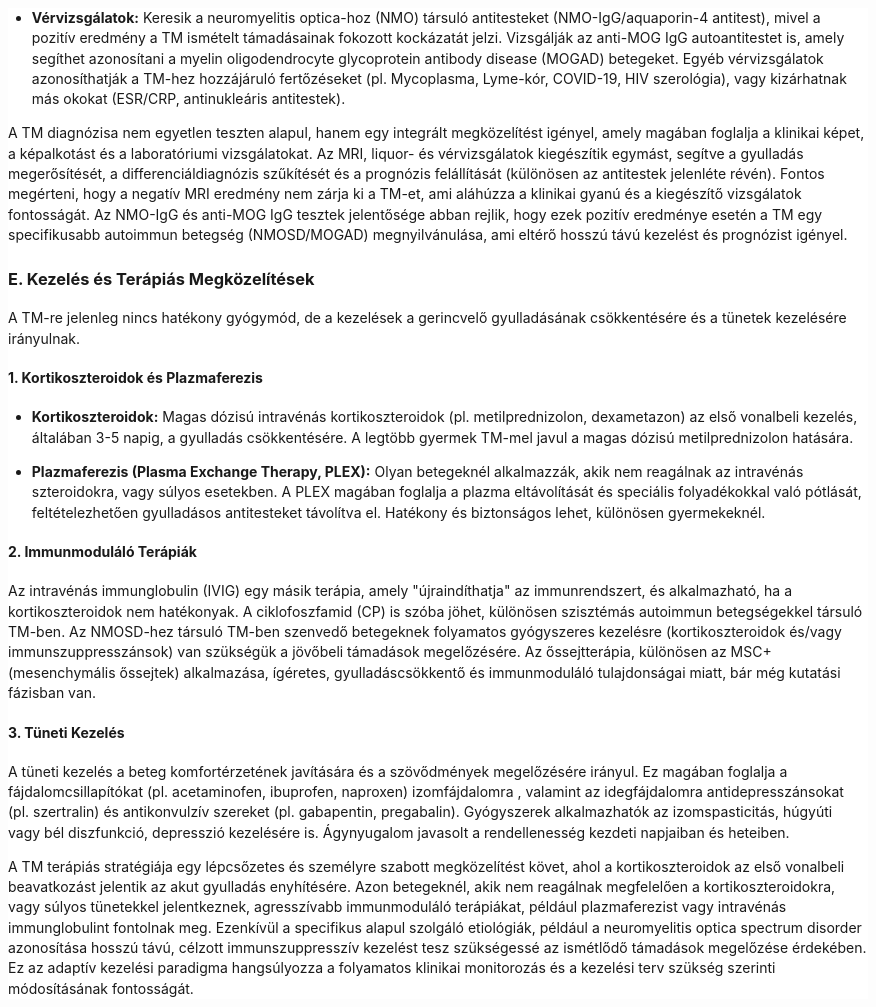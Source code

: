 - **Vérvizsgálatok:** Keresik a neuromyelitis optica-hoz (NMO) társuló antitesteket (NMO-IgG/aquaporin-4 antitest), mivel a pozitív eredmény a TM ismételt támadásainak fokozott kockázatát jelzi. Vizsgálják az anti-MOG IgG autoantitestet is, amely segíthet azonosítani a myelin oligodendrocyte glycoprotein antibody disease (MOGAD) betegeket. Egyéb vérvizsgálatok azonosíthatják a TM-hez hozzájáruló fertőzéseket (pl. Mycoplasma, Lyme-kór, COVID-19, HIV szerológia), vagy kizárhatnak más okokat (ESR/CRP, antinukleáris antitestek).  
    

A TM diagnózisa nem egyetlen teszten alapul, hanem egy integrált megközelítést igényel, amely magában foglalja a klinikai képet, a képalkotást és a laboratóriumi vizsgálatokat. Az MRI, liquor- és vérvizsgálatok kiegészítik egymást, segítve a gyulladás megerősítését, a differenciáldiagnózis szűkítését és a prognózis felállítását (különösen az antitestek jelenléte révén). Fontos megérteni, hogy a negatív MRI eredmény nem zárja ki a TM-et, ami aláhúzza a klinikai gyanú és a kiegészítő vizsgálatok fontosságát. Az NMO-IgG és anti-MOG IgG tesztek jelentősége abban rejlik, hogy ezek pozitív eredménye esetén a TM egy specifikusabb autoimmun betegség (NMOSD/MOGAD) megnyilvánulása, ami eltérő hosszú távú kezelést és prognózist igényel.

### E. Kezelés és Terápiás Megközelítések

A TM-re jelenleg nincs hatékony gyógymód, de a kezelések a gerincvelő gyulladásának csökkentésére és a tünetek kezelésére irányulnak.  

#### 1. Kortikoszteroidok és Plazmaferezis

- **Kortikoszteroidok:** Magas dózisú intravénás kortikoszteroidok (pl. metilprednizolon, dexametazon) az első vonalbeli kezelés, általában 3-5 napig, a gyulladás csökkentésére. A legtöbb gyermek TM-mel javul a magas dózisú metilprednizolon hatására.  
    
- **Plazmaferezis (Plasma Exchange Therapy, PLEX):** Olyan betegeknél alkalmazzák, akik nem reagálnak az intravénás szteroidokra, vagy súlyos esetekben. A PLEX magában foglalja a plazma eltávolítását és speciális folyadékokkal való pótlását, feltételezhetően gyulladásos antitesteket távolítva el. Hatékony és biztonságos lehet, különösen gyermekeknél.  
    

#### 2. Immunmoduláló Terápiák

Az intravénás immunglobulin (IVIG) egy másik terápia, amely "újraindíthatja" az immunrendszert, és alkalmazható, ha a kortikoszteroidok nem hatékonyak. A ciklofoszfamid (CP) is szóba jöhet, különösen szisztémás autoimmun betegségekkel társuló TM-ben. Az NMOSD-hez társuló TM-ben szenvedő betegeknek folyamatos gyógyszeres kezelésre (kortikoszteroidok és/vagy immunszuppresszánsok) van szükségük a jövőbeli támadások megelőzésére. Az őssejtterápia, különösen az MSC+ (mesenchymális őssejtek) alkalmazása, ígéretes, gyulladáscsökkentő és immunmoduláló tulajdonságai miatt, bár még kutatási fázisban van.  

#### 3. Tüneti Kezelés

A tüneti kezelés a beteg komfortérzetének javítására és a szövődmények megelőzésére irányul. Ez magában foglalja a fájdalomcsillapítókat (pl. acetaminofen, ibuprofen, naproxen) izomfájdalomra , valamint az idegfájdalomra antidepresszánsokat (pl. szertralin) és antikonvulzív szereket (pl. gabapentin, pregabalin). Gyógyszerek alkalmazhatók az izomspasticitás, húgyúti vagy bél diszfunkció, depresszió kezelésére is. Ágynyugalom javasolt a rendellenesség kezdeti napjaiban és heteiben.  

A TM terápiás stratégiája egy lépcsőzetes és személyre szabott megközelítést követ, ahol a kortikoszteroidok az első vonalbeli beavatkozást jelentik az akut gyulladás enyhítésére. Azon betegeknél, akik nem reagálnak megfelelően a kortikoszteroidokra, vagy súlyos tünetekkel jelentkeznek, agresszívabb immunmoduláló terápiákat, például plazmaferezist vagy intravénás immunglobulint fontolnak meg. Ezenkívül a specifikus alapul szolgáló etiológiák, például a neuromyelitis optica spectrum disorder azonosítása hosszú távú, célzott immunszuppresszív kezelést tesz szükségessé az ismétlődő támadások megelőzése érdekében. Ez az adaptív kezelési paradigma hangsúlyozza a folyamatos klinikai monitorozás és a kezelési terv szükség szerinti módosításának fontosságát.
